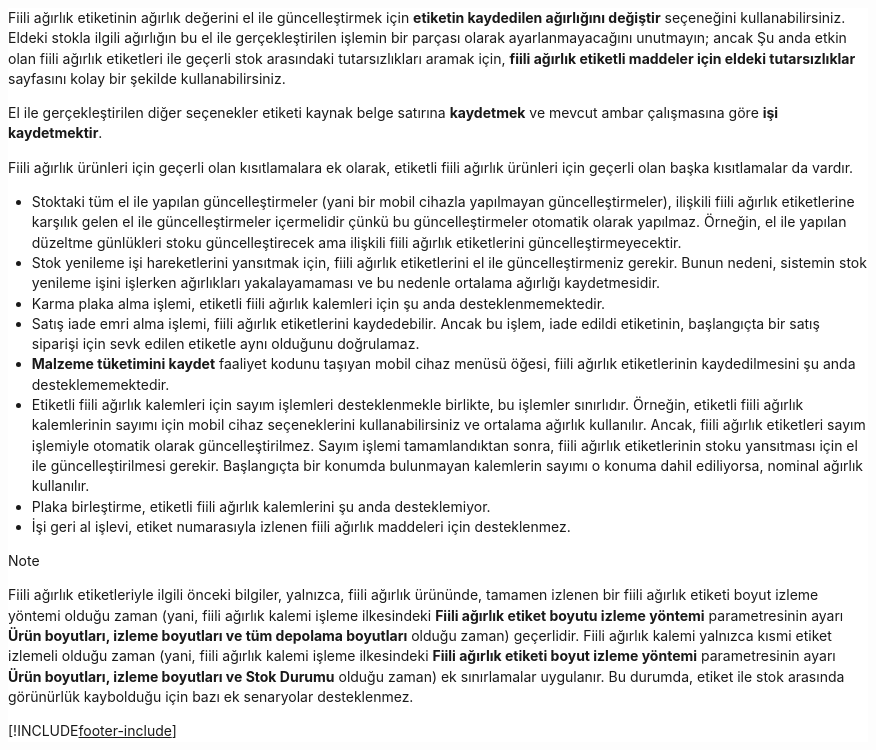 Fiili ağırlık etiketinin ağırlık değerini el ile güncelleştirmek için **etiketin kaydedilen ağırlığını değiştir** seçeneğini kullanabilirsiniz. Eldeki stokla ilgili ağırlığın bu el ile gerçekleştirilen işlemin bir parçası olarak ayarlanmayacağını unutmayın; ancak Şu anda etkin olan fiili ağırlık etiketleri ile geçerli stok arasındaki tutarsızlıkları aramak için, **fiili ağırlık etiketli maddeler için eldeki tutarsızlıklar** sayfasını kolay bir şekilde kullanabilirsiniz.

El ile gerçekleştirilen diğer seçenekler etiketi kaynak belge satırına **kaydetmek** ve mevcut ambar çalışmasına göre **işi kaydetmektir**.

Fiili ağırlık ürünleri için geçerli olan kısıtlamalara ek olarak, etiketli fiili ağırlık ürünleri için geçerli olan başka kısıtlamalar da vardır.

- Stoktaki tüm el ile yapılan güncelleştirmeler (yani bir mobil cihazla yapılmayan güncelleştirmeler), ilişkili fiili ağırlık etiketlerine karşılık gelen el ile güncelleştirmeler içermelidir çünkü bu güncelleştirmeler otomatik olarak yapılmaz. Örneğin, el ile yapılan düzeltme günlükleri stoku güncelleştirecek ama ilişkili fiili ağırlık etiketlerini güncelleştirmeyecektir.
- Stok yenileme işi hareketlerini yansıtmak için, fiili ağırlık etiketlerini el ile güncelleştirmeniz gerekir. Bunun nedeni, sistemin stok yenileme işini işlerken ağırlıkları yakalayamaması ve bu nedenle ortalama ağırlığı kaydetmesidir.
- Karma plaka alma işlemi, etiketli fiili ağırlık kalemleri için şu anda desteklenmemektedir.
- Satış iade emri alma işlemi, fiili ağırlık etiketlerini kaydedebilir. Ancak bu işlem, iade edildi etiketinin, başlangıçta bir satış siparişi için sevk edilen etiketle aynı olduğunu doğrulamaz.
- **Malzeme tüketimini kaydet** faaliyet kodunu taşıyan mobil cihaz menüsü öğesi, fiili ağırlık etiketlerinin kaydedilmesini şu anda desteklememektedir.
- Etiketli fiili ağırlık kalemleri için sayım işlemleri desteklenmekle birlikte, bu işlemler sınırlıdır. Örneğin, etiketli fiili ağırlık kalemlerinin sayımı için mobil cihaz seçeneklerini kullanabilirsiniz ve ortalama ağırlık kullanılır. Ancak, fiili ağırlık etiketleri sayım işlemiyle otomatik olarak güncelleştirilmez. Sayım işlemi tamamlandıktan sonra, fiili ağırlık etiketlerinin stoku yansıtması için el ile güncelleştirilmesi gerekir. Başlangıçta bir konumda bulunmayan kalemlerin sayımı o konuma dahil ediliyorsa, nominal ağırlık kullanılır.
- Plaka birleştirme, etiketli fiili ağırlık kalemlerini şu anda desteklemiyor.
- İşi geri al işlevi, etiket numarasıyla izlenen fiili ağırlık maddeleri için desteklenmez.

> [!NOTE]
> Fiili ağırlık etiketleriyle ilgili önceki bilgiler, yalnızca, fiili ağırlık ürününde, tamamen izlenen bir fiili ağırlık etiketi boyut izleme yöntemi olduğu zaman (yani, fiili ağırlık kalemi işleme ilkesindeki **Fiili ağırlık etiket boyutu izleme yöntemi** parametresinin ayarı **Ürün boyutları, izleme boyutları ve tüm depolama boyutları** olduğu zaman) geçerlidir. Fiili ağırlık kalemi yalnızca kısmi etiket izlemeli olduğu zaman (yani, fiili ağırlık kalemi işleme ilkesindeki **Fiili ağırlık etiketi boyut izleme yöntemi** parametresinin ayarı **Ürün boyutları, izleme boyutları ve Stok Durumu** olduğu zaman) ek sınırlamalar uygulanır. Bu durumda, etiket ile stok arasında görünürlük kaybolduğu için bazı ek senaryolar desteklenmez.


[!INCLUDE[footer-include](../../includes/footer-banner.md)]